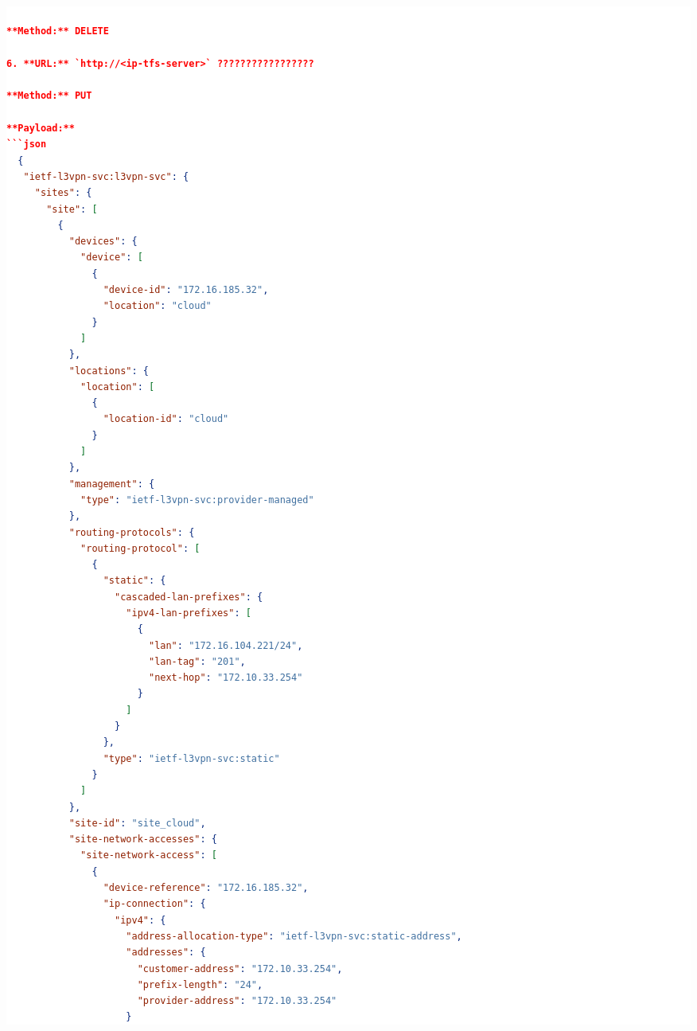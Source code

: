    ```json

   **Method:** DELETE

6. **URL:** `http://<ip-tfs-server>` ?????????????????

   **Method:** PUT

   **Payload:**
   ```json
     {
      "ietf-l3vpn-svc:l3vpn-svc": {
        "sites": {
          "site": [
            {
              "devices": {
                "device": [
                  {
                    "device-id": "172.16.185.32",
                    "location": "cloud"
                  }
                ]
              },
              "locations": {
                "location": [
                  {
                    "location-id": "cloud"
                  }
                ]
              },
              "management": {
                "type": "ietf-l3vpn-svc:provider-managed"
              },
              "routing-protocols": {
                "routing-protocol": [
                  {
                    "static": {
                      "cascaded-lan-prefixes": {
                        "ipv4-lan-prefixes": [
                          {
                            "lan": "172.16.104.221/24",
                            "lan-tag": "201",
                            "next-hop": "172.10.33.254"
                          }
                        ]
                      }
                    },
                    "type": "ietf-l3vpn-svc:static"
                  }
                ]
              },
              "site-id": "site_cloud",
              "site-network-accesses": {
                "site-network-access": [
                  {
                    "device-reference": "172.16.185.32",
                    "ip-connection": {
                      "ipv4": {
                        "address-allocation-type": "ietf-l3vpn-svc:static-address",
                        "addresses": {
                          "customer-address": "172.10.33.254",
                          "prefix-length": "24",
                          "provider-address": "172.10.33.254"
                        }
   ```